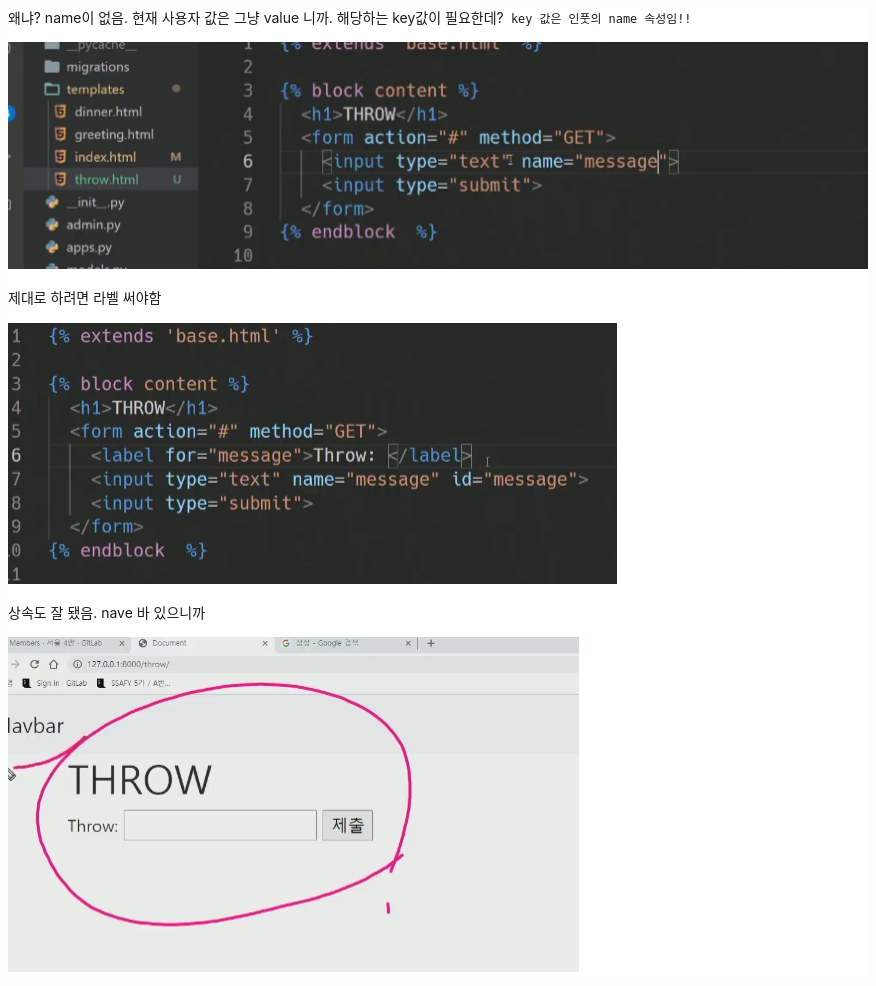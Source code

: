 왜냐? name이 없음. 현재 사용자 값은 그냥 value 니까. 해당하는 key값이 필요한데?` key 값은 인풋의 name 속성임!!`

![image-20210308145219096](Django.assets/image-20210308145219096.png)

제대로 하려면 라벨 써야함

![image-20210308145243964](Django.assets/image-20210308145243964.png)

상속도 잘 됐음. nave 바 있으니까

![image-20210308145335603](Django.assets/image-20210308145335603.png)
